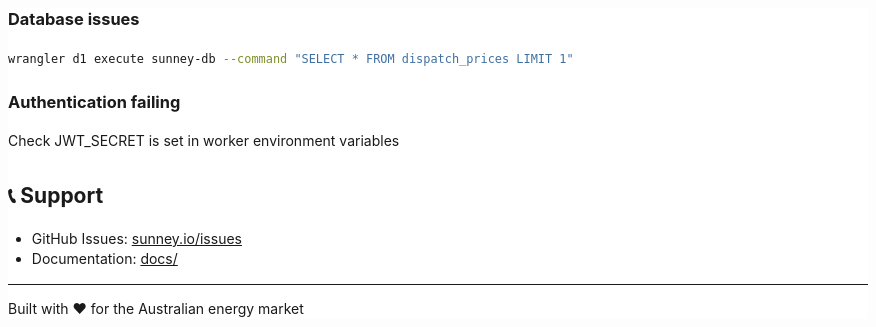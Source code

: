 ### Database issues
```bash
wrangler d1 execute sunney-db --command "SELECT * FROM dispatch_prices LIMIT 1"
```

### Authentication failing
Check JWT_SECRET is set in worker environment variables

## 📞 Support

- GitHub Issues: [sunney.io/issues](https://github.com/eddie-greenwood/sunney.io/issues)
- Documentation: [docs/](docs/)

---

Built with ❤️ for the Australian energy market